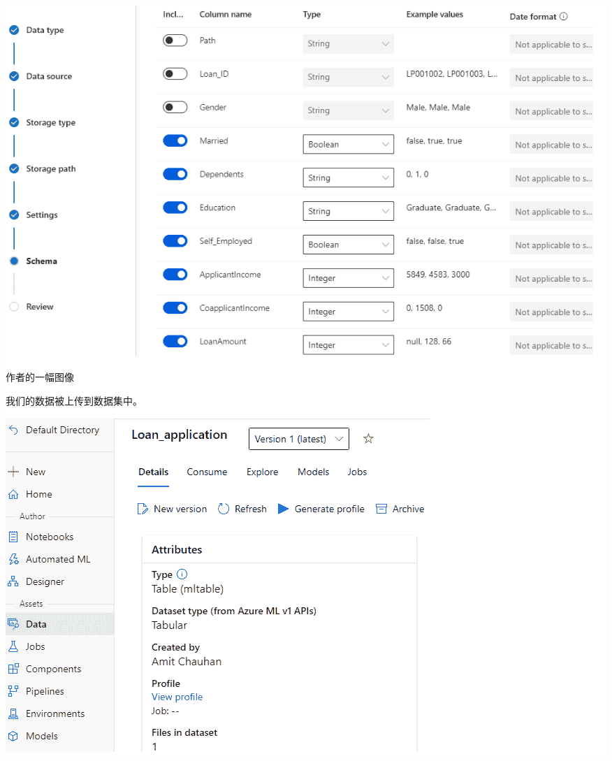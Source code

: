 ![](img/1fe1156d269b869afc323d499fc26e10.png)

作者的一幅图像

我们的数据被上传到数据集中。

![](img/1819efd2dbcb5f17dfe0244fbb294928.png)
